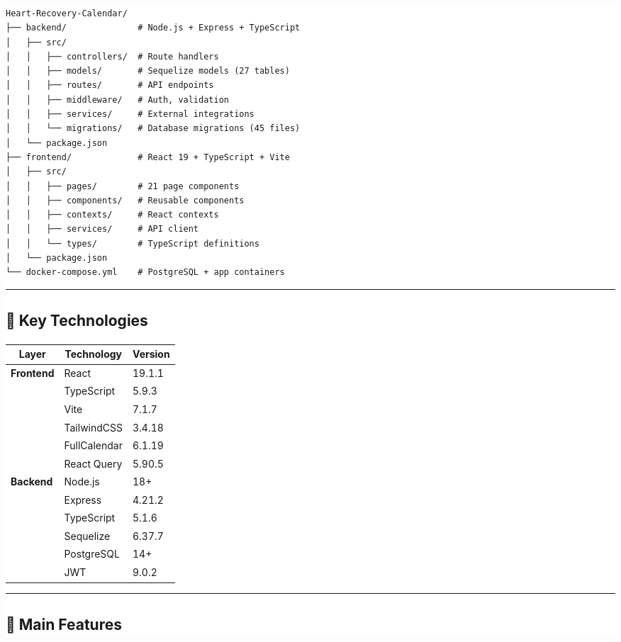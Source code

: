 ```
Heart-Recovery-Calendar/
├── backend/              # Node.js + Express + TypeScript
│   ├── src/
│   │   ├── controllers/  # Route handlers
│   │   ├── models/       # Sequelize models (27 tables)
│   │   ├── routes/       # API endpoints
│   │   ├── middleware/   # Auth, validation
│   │   ├── services/     # External integrations
│   │   └── migrations/   # Database migrations (45 files)
│   └── package.json
├── frontend/             # React 19 + TypeScript + Vite
│   ├── src/
│   │   ├── pages/        # 21 page components
│   │   ├── components/   # Reusable components
│   │   ├── contexts/     # React contexts
│   │   ├── services/     # API client
│   │   └── types/        # TypeScript definitions
│   └── package.json
└── docker-compose.yml    # PostgreSQL + app containers
```

---

## 🔑 Key Technologies

| Layer | Technology | Version |
|-------|-----------|---------|
| **Frontend** | React | 19.1.1 |
| | TypeScript | 5.9.3 |
| | Vite | 7.1.7 |
| | TailwindCSS | 3.4.18 |
| | FullCalendar | 6.1.19 |
| | React Query | 5.90.5 |
| **Backend** | Node.js | 18+ |
| | Express | 4.21.2 |
| | TypeScript | 5.1.6 |
| | Sequelize | 6.37.7 |
| | PostgreSQL | 14+ |
| | JWT | 9.0.2 |

---

## 🎯 Main Features
